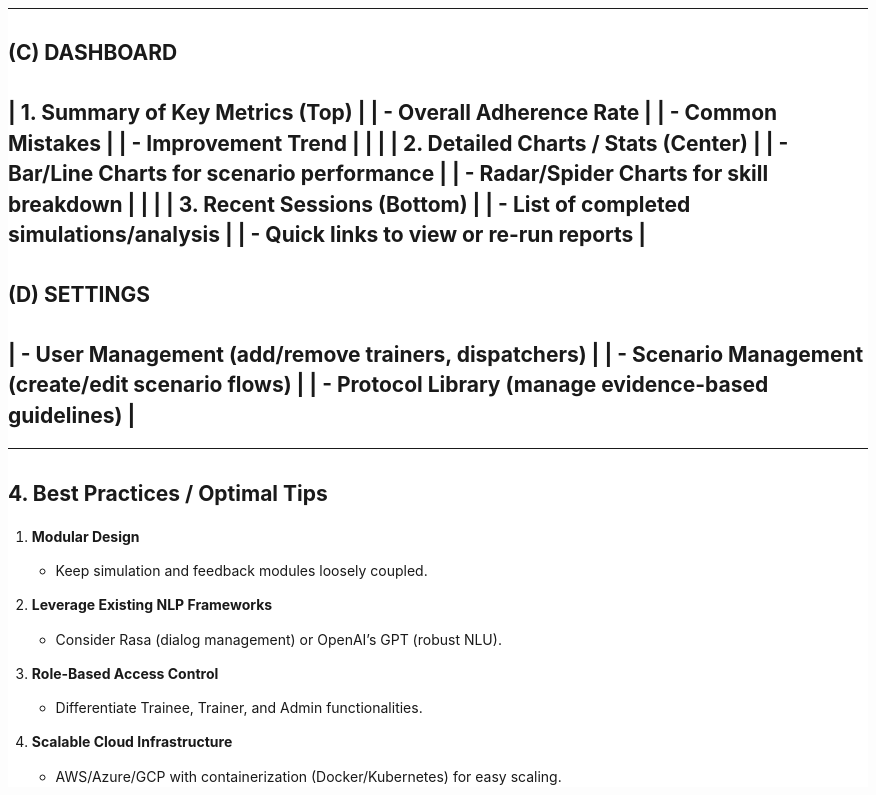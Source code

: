 --------------------------------------------------------------------------------

(C) DASHBOARD
--------------------------------------------------------------------------------
| 1. Summary of Key Metrics (Top)                                            |
|    - Overall Adherence Rate                                               |
|    - Common Mistakes                                                      |
|    - Improvement Trend                                                    |
|                                                                            |
| 2. Detailed Charts / Stats (Center)                                        |
|    - Bar/Line Charts for scenario performance                             |
|    - Radar/Spider Charts for skill breakdown                              |
|                                                                            |
| 3. Recent Sessions (Bottom)                                               |
|    - List of completed simulations/analysis                               |
|    - Quick links to view or re-run reports                                |
--------------------------------------------------------------------------------

(D) SETTINGS
--------------------------------------------------------------------------------
| - User Management (add/remove trainers, dispatchers)                       |
| - Scenario Management (create/edit scenario flows)                         |
| - Protocol Library (manage evidence-based guidelines)                      |
--------------------------------------------------------------------------------
</pre>

---

## 4. Best Practices / Optimal Tips

1. **Modular Design**  
   - Keep simulation and feedback modules loosely coupled.  

2. **Leverage Existing NLP Frameworks**  
   - Consider Rasa (dialog management) or OpenAI’s GPT (robust NLU).

3. **Role-Based Access Control**  
   - Differentiate Trainee, Trainer, and Admin functionalities.

4. **Scalable Cloud Infrastructure**  
   - AWS/Azure/GCP with containerization (Docker/Kubernetes) for easy scaling.
